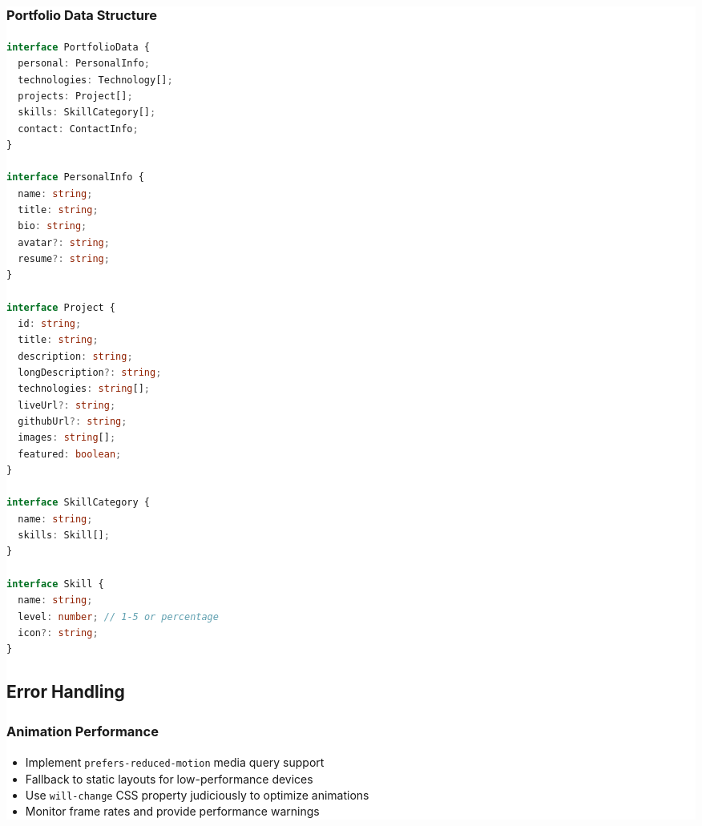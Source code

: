 ### Portfolio Data Structure

```typescript
interface PortfolioData {
  personal: PersonalInfo;
  technologies: Technology[];
  projects: Project[];
  skills: SkillCategory[];
  contact: ContactInfo;
}

interface PersonalInfo {
  name: string;
  title: string;
  bio: string;
  avatar?: string;
  resume?: string;
}

interface Project {
  id: string;
  title: string;
  description: string;
  longDescription?: string;
  technologies: string[];
  liveUrl?: string;
  githubUrl?: string;
  images: string[];
  featured: boolean;
}

interface SkillCategory {
  name: string;
  skills: Skill[];
}

interface Skill {
  name: string;
  level: number; // 1-5 or percentage
  icon?: string;
}
```

## Error Handling

### Animation Performance

- Implement `prefers-reduced-motion` media query support
- Fallback to static layouts for low-performance devices
- Use `will-change` CSS property judiciously to optimize animations
- Monitor frame rates and provide performance warnings
